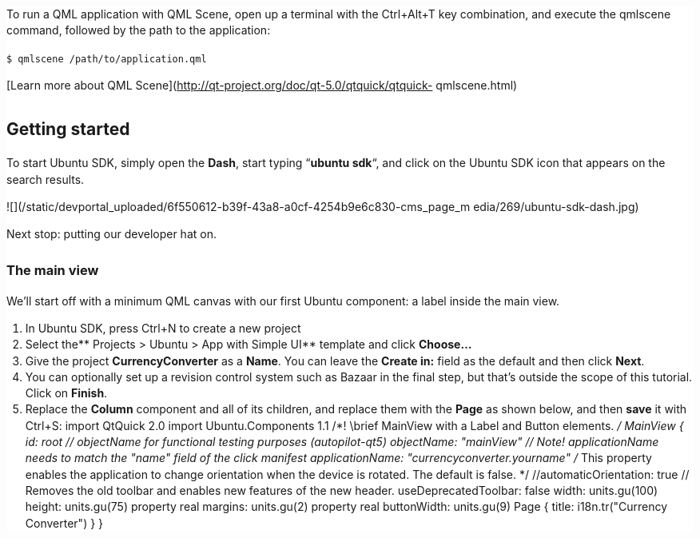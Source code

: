 To run a QML application with QML Scene, open up a terminal with the
Ctrl+Alt+T key combination, and execute the qmlscene command, followed by the
path to the application:

`$ qmlscene /path/to/application.qml`

[Learn more about QML Scene](http://qt-project.org/doc/qt-5.0/qtquick/qtquick-
qmlscene.html)

## Getting started

To start Ubuntu SDK, simply open the **Dash**, start typing “**ubuntu sdk**“,
and click on the Ubuntu SDK icon that appears on the search results.

![](/static/devportal_uploaded/6f550612-b39f-43a8-a0cf-4254b9e6c830-cms_page_m
edia/269/ubuntu-sdk-dash.jpg)

Next stop: putting our developer hat on.

### The main view

We’ll start off with a minimum QML canvas with our first Ubuntu component: a
label inside the main view.

  1. In Ubuntu SDK, press Ctrl+N to create a new project
  2. Select the** Projects > Ubuntu > App with Simple UI** template and click **Choose…**
  3. Give the project **CurrencyConverter** as a **Name**. You can leave the **Create in:** field as the default and then click **Next**.
  4. You can optionally set up a revision control system such as Bazaar in the final step, but that’s outside the scope of this tutorial. Click on **Finish**.
  5. Replace the **Column** component and all of its children, and replace them with the **Page** as shown below, and then **save** it with Ctrl+S:
    import QtQuick 2.0
    import Ubuntu.Components 1.1
    /*!
        \brief MainView with a Label and Button elements.
    */
    MainView {
        id: root
        // objectName for functional testing purposes (autopilot-qt5)
        objectName: "mainView"
        // Note! applicationName needs to match the "name" field of the click manifest
        applicationName: "currencyconverter.yourname"
        /*
         This property enables the application to change orientation
         when the device is rotated. The default is false.
        */
        //automaticOrientation: true
        // Removes the old toolbar and enables new features of the new header.
        useDeprecatedToolbar: false
        width: units.gu(100)
        height: units.gu(75)
        property real margins: units.gu(2)
        property real buttonWidth: units.gu(9)
        Page {
            title: i18n.tr("Currency Converter")
        }
    }
